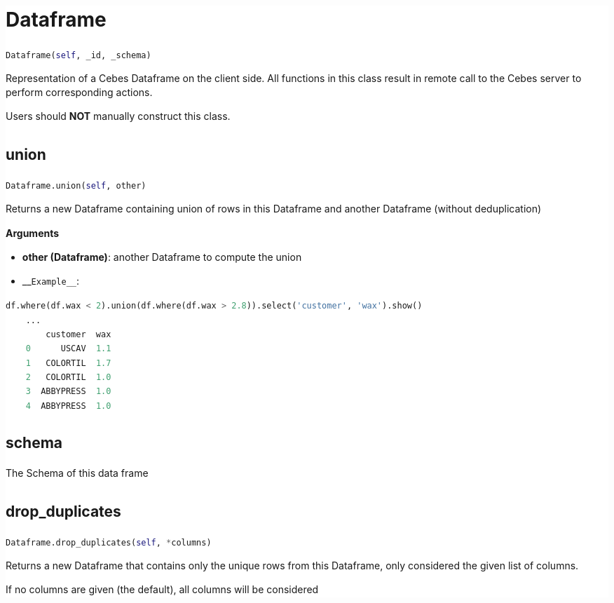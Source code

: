 # <h1 id="pycebes.core.dataframe.Dataframe">Dataframe</h1>

```python
Dataframe(self, _id, _schema)
```

Representation of a Cebes Dataframe on the client side. All functions in this
class result in remote call to the Cebes server to perform corresponding actions.

Users should **NOT** manually construct this class.

## <h2 id="pycebes.core.dataframe.Dataframe.union">union</h2>

```python
Dataframe.union(self, other)
```

Returns a new Dataframe containing union of rows in this Dataframe and another Dataframe
(without deduplication)

__Arguments__

- __other (Dataframe)__: another Dataframe to compute the union

- __`Example__`:
```python
df.where(df.wax < 2).union(df.where(df.wax > 2.8)).select('customer', 'wax').show()
    ...
        customer  wax
    0      USCAV  1.1
    1   COLORTIL  1.7
    2   COLORTIL  1.0
    3  ABBYPRESS  1.0
    4  ABBYPRESS  1.0
```

## <h2 id="pycebes.core.dataframe.Dataframe.schema">schema</h2>


The Schema of this data frame

## <h2 id="pycebes.core.dataframe.Dataframe.drop_duplicates">drop_duplicates</h2>

```python
Dataframe.drop_duplicates(self, *columns)
```

Returns a new Dataframe that contains only the unique rows from this Dataframe, only considered
the given list of columns.

If no columns are given (the default), all columns will be considered
